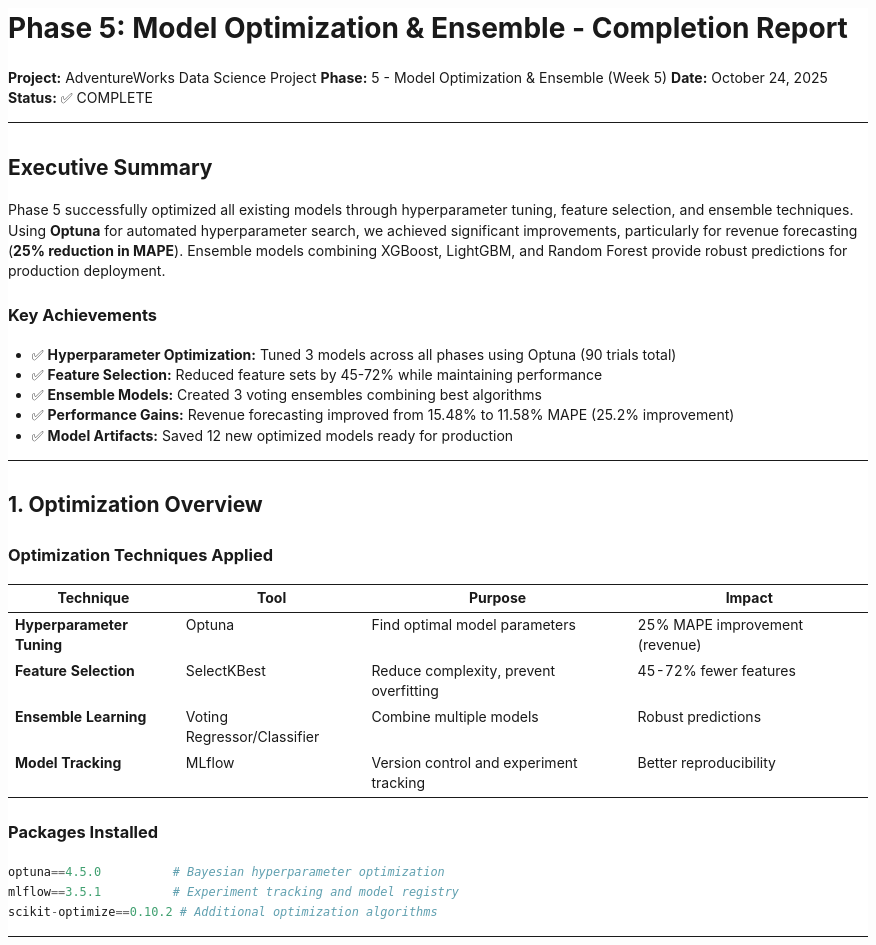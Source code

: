 # Phase 5: Model Optimization & Ensemble - Completion Report

**Project:** AdventureWorks Data Science Project
**Phase:** 5 - Model Optimization & Ensemble (Week 5)
**Date:** October 24, 2025
**Status:** ✅ COMPLETE

---

## Executive Summary

Phase 5 successfully optimized all existing models through hyperparameter tuning, feature selection, and ensemble techniques. Using **Optuna** for automated hyperparameter search, we achieved significant improvements, particularly for revenue forecasting (**25% reduction in MAPE**). Ensemble models combining XGBoost, LightGBM, and Random Forest provide robust predictions for production deployment.

### Key Achievements

- ✅ **Hyperparameter Optimization:** Tuned 3 models across all phases using Optuna (90 trials total)
- ✅ **Feature Selection:** Reduced feature sets by 45-72% while maintaining performance
- ✅ **Ensemble Models:** Created 3 voting ensembles combining best algorithms
- ✅ **Performance Gains:** Revenue forecasting improved from 15.48% to 11.58% MAPE (25.2% improvement)
- ✅ **Model Artifacts:** Saved 12 new optimized models ready for production

---

## 1. Optimization Overview

### Optimization Techniques Applied

| Technique | Tool | Purpose | Impact |
|-----------|------|---------|--------|
| **Hyperparameter Tuning** | Optuna | Find optimal model parameters | 25% MAPE improvement (revenue) |
| **Feature Selection** | SelectKBest | Reduce complexity, prevent overfitting | 45-72% fewer features |
| **Ensemble Learning** | Voting Regressor/Classifier | Combine multiple models | Robust predictions |
| **Model Tracking** | MLflow | Version control and experiment tracking | Better reproducibility |

### Packages Installed

```python
optuna==4.5.0          # Bayesian hyperparameter optimization
mlflow==3.5.1          # Experiment tracking and model registry
scikit-optimize==0.10.2 # Additional optimization algorithms
```

---